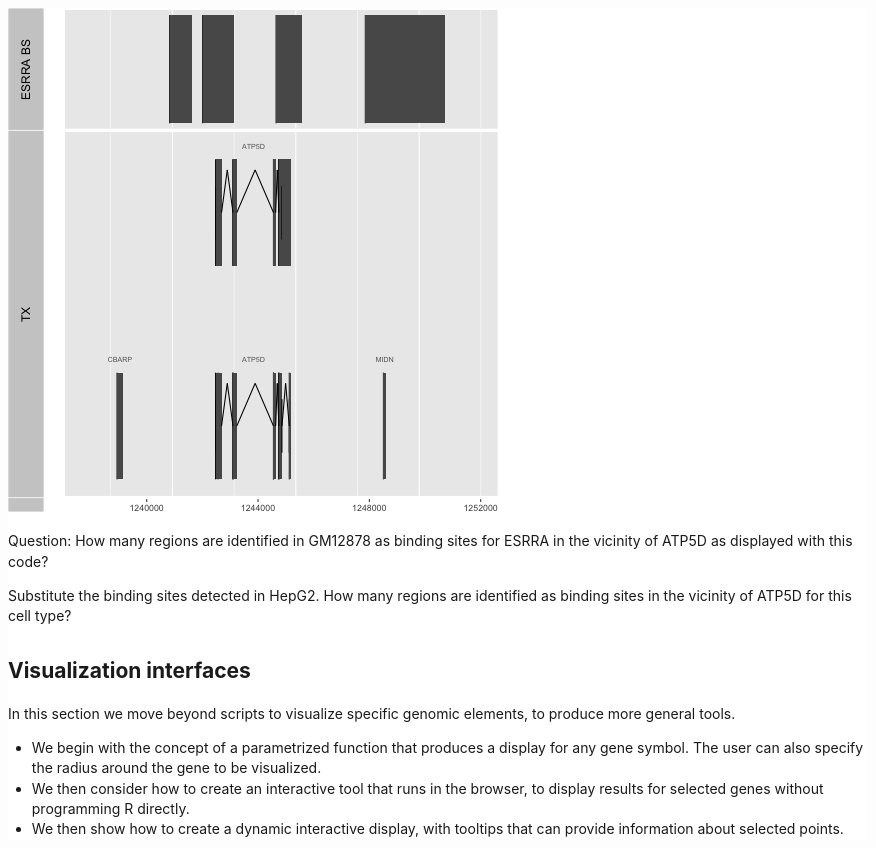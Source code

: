 ![plot of chunk lk2](figure/bioc2_vizOv-lk2-1.png)

Question: How many regions are identified in GM12878 as binding sites
for ESRRA in the vicinity of ATP5D as displayed with this code?

Substitute the binding sites detected in HepG2.  How many
regions are identified as binding sites in the vicinity of ATP5D
for this cell type?

## Visualization interfaces

In this section we move beyond scripts to visualize
specific genomic elements, to produce more general tools.

- We begin with the concept of a parametrized function
that produces a display for any gene symbol.  The user
can also specify the radius around the gene to be
visualized.
- We then consider how to create an interactive tool
that runs in the browser, to display results for selected
genes without programming R directly.
- We then show how to create a dynamic interactive
display, with tooltips that can provide information about
selected points.

<a name="vizFunc"></a>
